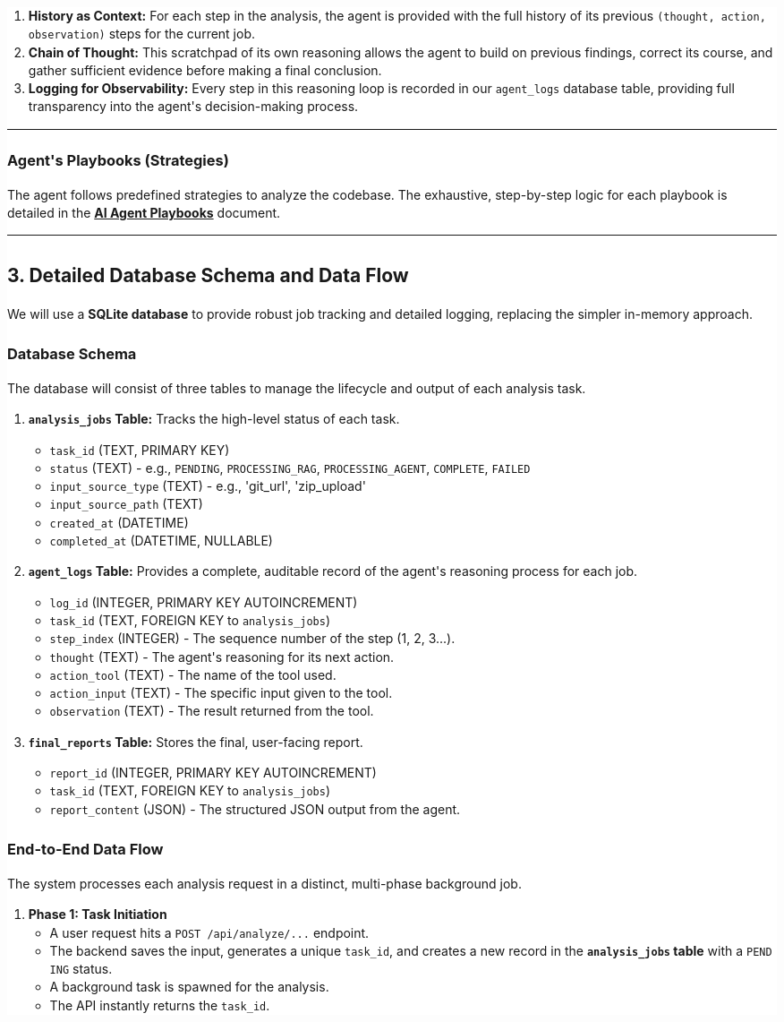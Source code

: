 1.  **History as Context:** For each step in the analysis, the agent is provided with the full history of its previous `(thought, action, observation)` steps for the current job.
2.  **Chain of Thought:** This scratchpad of its own reasoning allows the agent to build on previous findings, correct its course, and gather sufficient evidence before making a final conclusion.
3.  **Logging for Observability:** Every step in this reasoning loop is recorded in our `agent_logs` database table, providing full transparency into the agent's decision-making process.

---

### Agent's Playbooks (Strategies)

The agent follows predefined strategies to analyze the codebase. The exhaustive, step-by-step logic for each playbook is detailed in the **[AI Agent Playbooks](./agent_playbooks.md)** document.

---

## 3. Detailed Database Schema and Data Flow

We will use a **SQLite database** to provide robust job tracking and detailed logging, replacing the simpler in-memory approach.

### Database Schema

The database will consist of three tables to manage the lifecycle and output of each analysis task.

1.  **`analysis_jobs` Table:** Tracks the high-level status of each task.
    -   `task_id` (TEXT, PRIMARY KEY)
    -   `status` (TEXT) - e.g., `PENDING`, `PROCESSING_RAG`, `PROCESSING_AGENT`, `COMPLETE`, `FAILED`
    -   `input_source_type` (TEXT) - e.g., 'git_url', 'zip_upload'
    -   `input_source_path` (TEXT)
    -   `created_at` (DATETIME)
    -   `completed_at` (DATETIME, NULLABLE)

2.  **`agent_logs` Table:** Provides a complete, auditable record of the agent's reasoning process for each job.
    -   `log_id` (INTEGER, PRIMARY KEY AUTOINCREMENT)
    -   `task_id` (TEXT, FOREIGN KEY to `analysis_jobs`)
    -   `step_index` (INTEGER) - The sequence number of the step (1, 2, 3...).
    -   `thought` (TEXT) - The agent's reasoning for its next action.
    -   `action_tool` (TEXT) - The name of the tool used.
    -   `action_input` (TEXT) - The specific input given to the tool.
    -   `observation` (TEXT) - The result returned from the tool.

3.  **`final_reports` Table:** Stores the final, user-facing report.
    -   `report_id` (INTEGER, PRIMARY KEY AUTOINCREMENT)
    -   `task_id` (TEXT, FOREIGN KEY to `analysis_jobs`)
    -   `report_content` (JSON) - The structured JSON output from the agent.

### End-to-End Data Flow

The system processes each analysis request in a distinct, multi-phase background job.

1.  **Phase 1: Task Initiation**
    -   A user request hits a `POST /api/analyze/...` endpoint.
    -   The backend saves the input, generates a unique `task_id`, and creates a new record in the **`analysis_jobs` table** with a `PENDING` status.
    -   A background task is spawned for the analysis.
    -   The API instantly returns the `task_id`.
